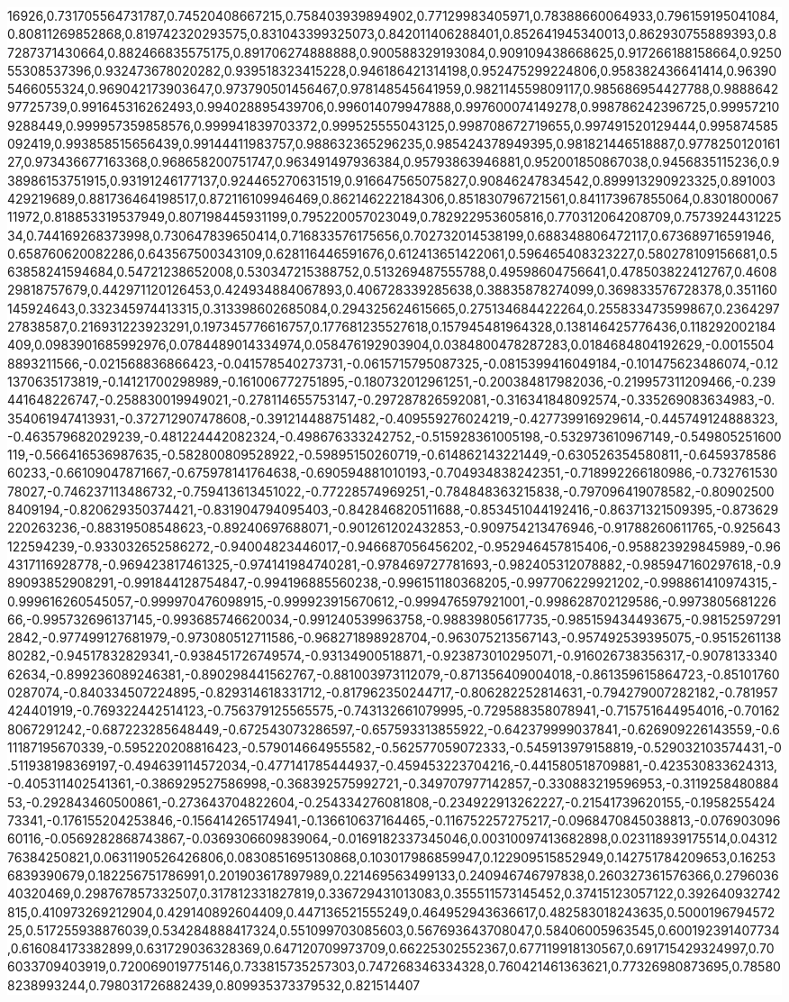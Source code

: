16926,0.731705564731787,0.74520408667215,0.758403939894902,0.77129983405971,0.78388660064933,0.796159195041084,0.80811269852868,0.819742320293575,0.831043399325073,0.842011406288401,0.852641945340013,0.862930755889393,0.87287371430664,0.882466835575175,0.891706274888888,0.900588329193084,0.909109438668625,0.917266188158664,0.925055308537396,0.932473678020282,0.939518323415228,0.946186421314198,0.952475299224806,0.958382436641414,0.963905466055324,0.969042173903647,0.973790501456467,0.978148545641959,0.982114559809117,0.985686954427788,0.988864297725739,0.991645316262493,0.994028895439706,0.996014079947888,0.997600074149278,0.998786242396725,0.999572109288449,0.999957359858576,0.999941839703372,0.999525555043125,0.998708672719655,0.997491520129444,0.995874585092419,0.993858515656439,0.99144411983757,0.988632365296235,0.985424378949395,0.981821446518887,0.977825012016127,0.973436677163368,0.968658200751747,0.963491497936384,0.95793863946881,0.952001850867038,0.9456835115236,0.938986153751915,0.93191246177137,0.924465270631519,0.916647565075827,0.90846247834542,0.899913290923325,0.891003429219689,0.881736464198517,0.872116109946469,0.862146222184306,0.851830796721561,0.841173967855064,0.830180006711972,0.818853319537949,0.807198445931199,0.795220057023049,0.782922953605816,0.770312064208709,0.757392443122534,0.744169268373998,0.730647839650414,0.716833576175656,0.702732014538199,0.688348806472117,0.673689716591946,0.658760620082286,0.643567500343109,0.628116446591676,0.612413651422061,0.596465408323227,0.580278109156681,0.563858241594684,0.54721238652008,0.530347215388752,0.513269487555788,0.49598604756641,0.478503822412767,0.460829818757679,0.442971120126453,0.424934884067893,0.406728339285638,0.38835878274099,0.369833576728378,0.351160145924643,0.332345974413315,0.313398602685084,0.294325624615665,0.275134684422264,0.255833473599867,0.236429727838587,0.216931223923291,0.197345776616757,0.177681235527618,0.157945481964328,0.138146425776436,0.118292002184409,0.0983901685992976,0.0784489014334974,0.058476192903904,0.0384800478287283,0.0184684804192629,-0.00155048893211566,-0.021568836866423,-0.041578540273731,-0.0615715795087325,-0.0815399416049184,-0.101475623486074,-0.121370635173819,-0.14121700298989,-0.161006772751895,-0.180732012961251,-0.200384817982036,-0.219957311209466,-0.239441648226747,-0.258830019949021,-0.278114655753147,-0.297287826592081,-0.316341848092574,-0.335269083634983,-0.354061947413931,-0.372712907478608,-0.391214488751482,-0.409559276024219,-0.427739916929614,-0.445749124888323,-0.463579682029239,-0.481224442082324,-0.498676333242752,-0.515928361005198,-0.532973610967149,-0.549805251600119,-0.566416536987635,-0.582800809528922,-0.59895150260719,-0.614862143221449,-0.630526354580811,-0.645937858660233,-0.66109047871667,-0.675978141764638,-0.690594881010193,-0.704934838242351,-0.718992266180986,-0.73276153078027,-0.746237113486732,-0.759413613451022,-0.77228574969251,-0.784848363215838,-0.797096419078582,-0.809025008409194,-0.820629350374421,-0.831904794095403,-0.842846820511688,-0.853451044192416,-0.86371321509395,-0.873629220263236,-0.88319508548623,-0.89240697688071,-0.901261202432853,-0.909754213476946,-0.91788260611765,-0.925643122594239,-0.933032652586272,-0.94004823446017,-0.946687056456202,-0.952946457815406,-0.958823929845989,-0.964317116928778,-0.969423817461325,-0.974141984740281,-0.978469727781693,-0.982405312078882,-0.985947160297618,-0.989093852908291,-0.991844128754847,-0.994196885560238,-0.996151180368205,-0.997706229921202,-0.998861410974315,-0.999616260545057,-0.999970476098915,-0.999923915670612,-0.999476597921001,-0.998628702129586,-0.997380568122666,-0.995732696137145,-0.993685746620034,-0.991240539963758,-0.98839805617735,-0.985159434493675,-0.981525972912842,-0.977499127681979,-0.973080512711586,-0.968271898928704,-0.963075213567143,-0.957492539395075,-0.951526113880282,-0.94517832829341,-0.938451726749574,-0.93134900518871,-0.923873010295071,-0.916026738356317,-0.907813334062634,-0.899236089246381,-0.890298441562767,-0.881003973112079,-0.871356409004018,-0.861359615864723,-0.851017600287074,-0.840334507224895,-0.829314618331712,-0.817962350244717,-0.806282252814631,-0.794279007282182,-0.781957424401919,-0.769322442514123,-0.756379125565575,-0.743132661079995,-0.729588358078941,-0.715751644954016,-0.701628067291242,-0.687223285648449,-0.672543073286597,-0.657593313855922,-0.642379999037841,-0.626909226143559,-0.611187195670339,-0.595220208816423,-0.579014664955582,-0.562577059072333,-0.545913979158819,-0.529032103574431,-0.511938198369197,-0.494639114572034,-0.477141785444937,-0.459453223704216,-0.441580518709881,-0.423530833624313,-0.405311402541361,-0.386929527586998,-0.368392575992721,-0.349707977142857,-0.330883219596953,-0.311925848088453,-0.292843460500861,-0.273643704822604,-0.254334276081808,-0.234922913262227,-0.21541739620155,-0.195825542473341,-0.176155204253846,-0.156414265174941,-0.136610637164465,-0.116752257275217,-0.0968470845038813,-0.07690309660116,-0.0569282868743867,-0.0369306609839064,-0.0169182337345046,0.00310097413682898,0.023118939175514,0.0431276384250821,0.0631190526426806,0.0830851695130868,0.103017986859947,0.122909515852949,0.142751784209653,0.162536839390679,0.182256751786991,0.201903617897989,0.221469563499133,0.240946746797838,0.260327361576366,0.279603640320469,0.298767857332507,0.317812331827819,0.336729431013083,0.355511573145452,0.37415123057122,0.392640932742815,0.410973269212904,0.429140892604409,0.447136521555249,0.464952943636617,0.482583018243635,0.500019679457225,0.517255938876039,0.534284888417324,0.551099703085603,0.567693643708047,0.58406005963545,0.600192391407734,0.616084173382899,0.631729036328369,0.647120709973709,0.66225302552367,0.677119918130567,0.691715429324997,0.706033709403919,0.720069019775146,0.733815735257303,0.747268346334328,0.760421461363621,0.77326980873695,0.785808238993244,0.798031726882439,0.809935373379532,0.821514407
